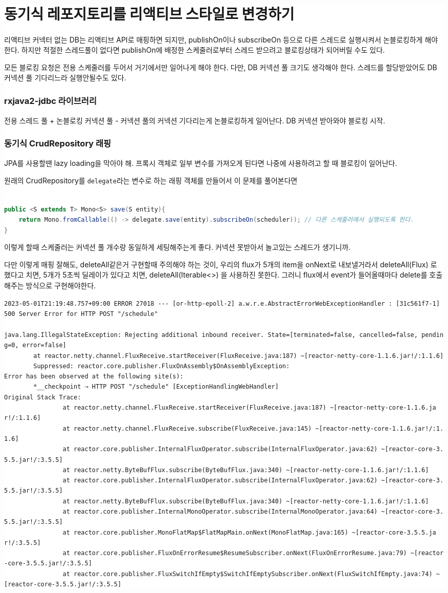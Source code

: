 # 동기식 레포지토리를 리액티브 스타일로 변경하기

리액티브 커넥터 없는 DB는 리액티브 API로 매핑하면 되지만, publishOn이나 subscribeOn 등으로 다른 스레드로 실행시켜서 논블로킹하게 해야한다.
하지만 적절한 스레드풀이 없다면 publishOn에 배정한 스케줄러로부터 스레드 받으려고 블로킹상태가 되어버릴 수도 있다.

모든 블로킹 요청은 전용 스케줄러를 두어서 거기에서만 일어나게 해야 한다. 다만, DB 커넥션 풀 크기도 생각해야 한다. 스레드를 할당받았어도 DB 커넥션 풀 기다리느라 실행안될수도 있다.

### rxjava2-jdbc 라이브러리
전용 스레드 풀 + 논블로킹 커넥션 풀 - 커넥션 풀의 커넥션 기다리는게 논블로킹하게 일어난다.
DB 커넥션 받아와야 블로킹 시작.

### 동기식 CrudRepository 래핑

JPA를 사용할땐 lazy loading을 막아야 해. 프록시 객체로 일부 변수를 가져오게 된다면 나중에 사용하려고 할 때 블로킹이 일어난다.

원래의 CrudRepository를 `delegate`라는 변수로 하는 래핑 객체를 만들어서 이 문제를 풀어본다면

```java

public <S extends T> Mono<S> save(S entity){
    return Mono.fromCallable(() -> delegate.save(entity).subscribeOn(scheduler)); // 다른 스케줄러에서 실행되도록 한다.
}
```

이렇게 할때 스케줄러는 커넥션 풀 개수랑 동일하게 세팅해주는게 좋다. 커넥션 못받아서 놀고있는 스레드가 생기니까. 

다만 이렇게 매핑 잘해도, deleteAll같은거 구현할때 주의해야 하는 것이, 우리의 flux가 5개의 item을 onNext로 내보낼거라서
deleteAll(Flux) 로 했다고 치면, 5개가 5초씩 딜레이가 있다고 치면, deleteAll(Iterable<>) 을 사용하진 못한다.
그러니 flux에서 event가 들어올때마다 delete를 호출해주는 방식으로 구현해야한다.



```
2023-05-01T21:19:48.757+09:00 ERROR 27018 --- [or-http-epoll-2] a.w.r.e.AbstractErrorWebExceptionHandler : [31c561f7-1]  500 Server Error for HTTP POST "/schedule"

java.lang.IllegalStateException: Rejecting additional inbound receiver. State=[terminated=false, cancelled=false, pending=0, error=false]
        at reactor.netty.channel.FluxReceive.startReceiver(FluxReceive.java:187) ~[reactor-netty-core-1.1.6.jar!/:1.1.6]
        Suppressed: reactor.core.publisher.FluxOnAssembly$OnAssemblyException:
Error has been observed at the following site(s):
        *__checkpoint ⇢ HTTP POST "/schedule" [ExceptionHandlingWebHandler]
Original Stack Trace:
                at reactor.netty.channel.FluxReceive.startReceiver(FluxReceive.java:187) ~[reactor-netty-core-1.1.6.jar!/:1.1.6]
                at reactor.netty.channel.FluxReceive.subscribe(FluxReceive.java:145) ~[reactor-netty-core-1.1.6.jar!/:1.1.6]
                at reactor.core.publisher.InternalFluxOperator.subscribe(InternalFluxOperator.java:62) ~[reactor-core-3.5.5.jar!/:3.5.5]
                at reactor.netty.ByteBufFlux.subscribe(ByteBufFlux.java:340) ~[reactor-netty-core-1.1.6.jar!/:1.1.6]
                at reactor.core.publisher.InternalFluxOperator.subscribe(InternalFluxOperator.java:62) ~[reactor-core-3.5.5.jar!/:3.5.5]
                at reactor.netty.ByteBufFlux.subscribe(ByteBufFlux.java:340) ~[reactor-netty-core-1.1.6.jar!/:1.1.6]
                at reactor.core.publisher.InternalMonoOperator.subscribe(InternalMonoOperator.java:64) ~[reactor-core-3.5.5.jar!/:3.5.5]
                at reactor.core.publisher.MonoFlatMap$FlatMapMain.onNext(MonoFlatMap.java:165) ~[reactor-core-3.5.5.jar!/:3.5.5]
                at reactor.core.publisher.FluxOnErrorResume$ResumeSubscriber.onNext(FluxOnErrorResume.java:79) ~[reactor-core-3.5.5.jar!/:3.5.5]
                at reactor.core.publisher.FluxSwitchIfEmpty$SwitchIfEmptySubscriber.onNext(FluxSwitchIfEmpty.java:74) ~[reactor-core-3.5.5.jar!/:3.5.5]
```